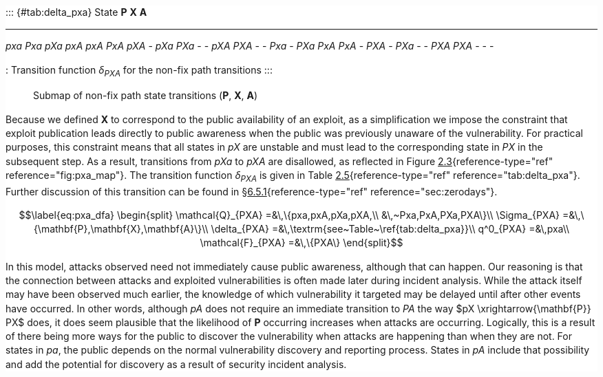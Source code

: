 ::: {#tab:delta_pxa}
   State   $\mathbf{P}$   $\mathbf{X}$   $\mathbf{A}$
  ------- -------------- -------------- --------------
   $pxa$      $Pxa$          $pXa$          $pxA$
   $pxA$      $PxA$          $pXA$            \-
   $pXa$      $PXa$            \-             \-
   $pXA$      $PXA$            \-             \-
   $Pxa$        \-           $PXa$          $PxA$
   $PxA$        \-           $PXA$            \-
   $PXa$        \-             \-           $PXA$
   $PXA$        \-             \-             \-

  : Transition function $\delta_{PXA}$ for the non-fix path transitions
:::

<figure id="fig:pxa_map">

<figcaption>Submap of non-fix path state transitions (<span
class="math inline"><strong>P</strong></span>, <span
class="math inline"><strong>X</strong></span>, <span
class="math inline"><strong>A</strong></span>)</figcaption>
</figure>

Because we defined $\mathbf{X}$ to correspond to the public availability
of an exploit, as a simplification we impose the constraint that exploit
publication leads directly to public awareness when the public was
previously unaware of the vulnerability. For practical purposes, this
constraint means that all states in ${pX}$ are unstable and must lead to
the corresponding state in ${PX}$ in the subsequent step. As a result,
transitions from ${pXa}$ to ${pXA}$ are disallowed, as reflected in
Figure [2.3](#fig:pxa_map){reference-type="ref"
reference="fig:pxa_map"}. The transition function $\delta_{PXA}$ is
given in Table [2.5](#tab:delta_pxa){reference-type="ref"
reference="tab:delta_pxa"}. Further discussion of this transition can be
found in §[6.5.1](#sec:zerodays){reference-type="ref"
reference="sec:zerodays"}.

$$\label{eq:pxa_dfa}
\begin{split}
    \mathcal{Q}_{PXA} =&\,\{pxa,pxA,pXa,pXA,\\
                         &\,~Pxa,PxA,PXa,PXA\}\\
    \Sigma_{PXA} =&\,\{\mathbf{P},\mathbf{X},\mathbf{A}\}\\
    \delta_{PXA} =&\,\textrm{see~Table~\ref{tab:delta_pxa}}\\
    q^0_{PXA} =&\,pxa\\
    \mathcal{F}_{PXA} =&\,\{PXA\}
\end{split}$$

In this model, attacks observed need not immediately cause public
awareness, although that can happen. Our reasoning is that the
connection between attacks and exploited vulnerabilities is often made
later during incident analysis. While the attack itself may have been
observed much earlier, the knowledge of which vulnerability it targeted
may be delayed until after other events have occurred. In other words,
although $pA$ does not require an immediate transition to $PA$ the way
$pX \xrightarrow{\mathbf{P}} PX$ does, it does seem plausible that the
likelihood of $\mathbf{P}$ occurring increases when attacks are
occurring. Logically, this is a result of there being more ways for the
public to discover the vulnerability when attacks are happening than
when they are not. For states in $pa$, the public depends on the normal
vulnerability discovery and reporting process. States in $pA$ include
that possibility and add the potential for discovery as a result of
security incident analysis.

